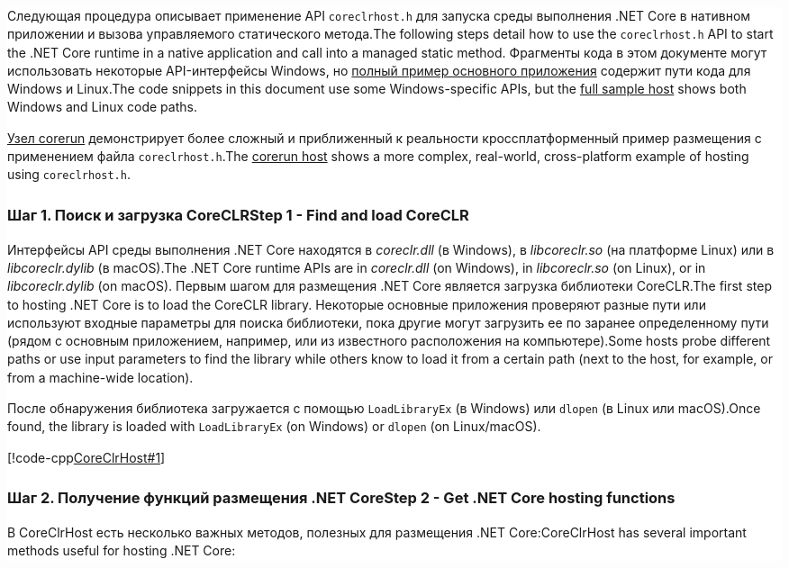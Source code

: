 <span data-ttu-id="ab6fa-150">Следующая процедура описывает применение API `coreclrhost.h` для запуска среды выполнения .NET Core в нативном приложении и вызова управляемого статического метода.</span><span class="sxs-lookup"><span data-stu-id="ab6fa-150">The following steps detail how to use the `coreclrhost.h` API to start the .NET Core runtime in a native application and call into a managed static method.</span></span> <span data-ttu-id="ab6fa-151">Фрагменты кода в этом документе могут использовать некоторые API-интерфейсы Windows, но [полный пример основного приложения](https://github.com/dotnet/samples/tree/main/core/hosting/HostWithCoreClrHost) содержит пути кода для Windows и Linux.</span><span class="sxs-lookup"><span data-stu-id="ab6fa-151">The code snippets in this document use some Windows-specific APIs, but the [full sample host](https://github.com/dotnet/samples/tree/main/core/hosting/HostWithCoreClrHost) shows both Windows and Linux code paths.</span></span>

<span data-ttu-id="ab6fa-152">[Узел corerun](https://github.com/dotnet/runtime/tree/main/src/coreclr/hosts/corerun) демонстрирует более сложный и приближенный к реальности кроссплатформенный пример размещения с применением файла `coreclrhost.h`.</span><span class="sxs-lookup"><span data-stu-id="ab6fa-152">The [corerun host](https://github.com/dotnet/runtime/tree/main/src/coreclr/hosts/corerun) shows a more complex, real-world, cross-platform example of hosting using `coreclrhost.h`.</span></span>

### <a name="step-1---find-and-load-coreclr"></a><span data-ttu-id="ab6fa-153">Шаг 1. Поиск и загрузка CoreCLR</span><span class="sxs-lookup"><span data-stu-id="ab6fa-153">Step 1 - Find and load CoreCLR</span></span>

<span data-ttu-id="ab6fa-154">Интерфейсы API среды выполнения .NET Core находятся в *coreclr.dll* (в Windows), в *libcoreclr.so* (на платформе Linux) или в *libcoreclr.dylib* (в macOS).</span><span class="sxs-lookup"><span data-stu-id="ab6fa-154">The .NET Core runtime APIs are in *coreclr.dll* (on Windows), in *libcoreclr.so* (on Linux), or in *libcoreclr.dylib* (on macOS).</span></span> <span data-ttu-id="ab6fa-155">Первым шагом для размещения .NET Core является загрузка библиотеки CoreCLR.</span><span class="sxs-lookup"><span data-stu-id="ab6fa-155">The first step to hosting .NET Core is to load the CoreCLR library.</span></span> <span data-ttu-id="ab6fa-156">Некоторые основные приложения проверяют разные пути или используют входные параметры для поиска библиотеки, пока другие могут загрузить ее по заранее определенному пути (рядом с основным приложением, например, или из известного расположения на компьютере).</span><span class="sxs-lookup"><span data-stu-id="ab6fa-156">Some hosts probe different paths or use input parameters to find the library while others know to load it from a certain path (next to the host, for example, or from a machine-wide location).</span></span>

<span data-ttu-id="ab6fa-157">После обнаружения библиотека загружается с помощью `LoadLibraryEx` (в Windows) или `dlopen` (в Linux или macOS).</span><span class="sxs-lookup"><span data-stu-id="ab6fa-157">Once found, the library is loaded with `LoadLibraryEx` (on Windows) or `dlopen` (on Linux/macOS).</span></span>

[!code-cpp[CoreClrHost#1](~/samples/snippets/core/tutorials/netcore-hosting/csharp/HostWithCoreClrHost/src/SampleHost.cpp#1)]

### <a name="step-2---get-net-core-hosting-functions"></a><span data-ttu-id="ab6fa-158">Шаг 2. Получение функций размещения .NET Core</span><span class="sxs-lookup"><span data-stu-id="ab6fa-158">Step 2 - Get .NET Core hosting functions</span></span>

<span data-ttu-id="ab6fa-159">В CoreClrHost есть несколько важных методов, полезных для размещения .NET Core:</span><span class="sxs-lookup"><span data-stu-id="ab6fa-159">CoreClrHost has several important methods useful for hosting .NET Core:</span></span>
